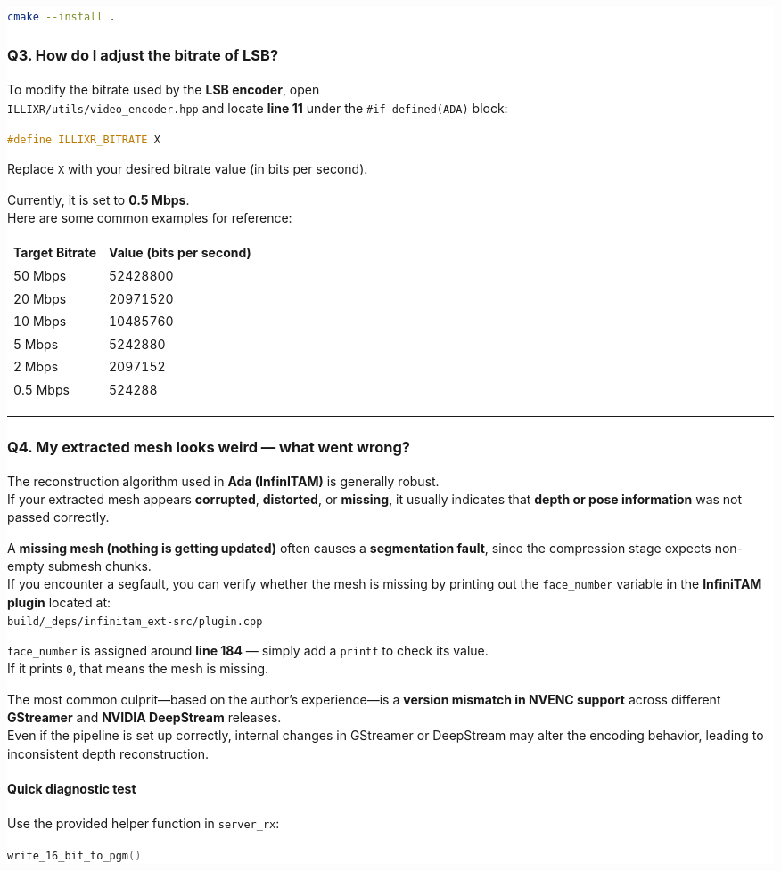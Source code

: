   ```bash
  cmake --install .
  ```
### Q3. How do I adjust the bitrate of LSB?

To modify the bitrate used by the **LSB encoder**, open  
`ILLIXR/utils/video_encoder.hpp` and locate **line 11** under the `#if defined(ADA)` block:

```cpp
#define ILLIXR_BITRATE X
```

Replace `X` with your desired bitrate value (in bits per second).

Currently, it is set to **0.5 Mbps**.  
Here are some common examples for reference:

| Target Bitrate | Value (bits per second) |
|----------------|-------------------------|
| 50 Mbps        | 52428800                |
| 20 Mbps        | 20971520                |
| 10 Mbps        | 10485760                |
| 5 Mbps         | 5242880                 |
| 2 Mbps         | 2097152                 |
| 0.5 Mbps       | 524288                  |

---

### Q4. My extracted mesh looks weird — what went wrong?

The reconstruction algorithm used in **Ada (InfinITAM)** is generally robust.  
If your extracted mesh appears **corrupted**, **distorted**, or **missing**, it usually indicates that **depth or pose information** was not passed correctly.

A **missing mesh (nothing is getting updated)** often causes a **segmentation fault**, since the compression stage expects non-empty submesh chunks.  
If you encounter a segfault, you can verify whether the mesh is missing by printing out the `face_number` variable in the **InfiniTAM plugin** located at:  
`build/_deps/infinitam_ext-src/plugin.cpp`

`face_number` is assigned around **line 184** — simply add a `printf` to check its value.  
If it prints `0`, that means the mesh is missing.

The most common culprit—based on the author’s experience—is a **version mismatch in NVENC support** across different **GStreamer** and **NVIDIA DeepStream** releases.  
Even if the pipeline is set up correctly, internal changes in GStreamer or DeepStream may alter the encoding behavior, leading to inconsistent depth reconstruction.

#### Quick diagnostic test
Use the provided helper function in `server_rx`:
```cpp
write_16_bit_to_pgm()
```
